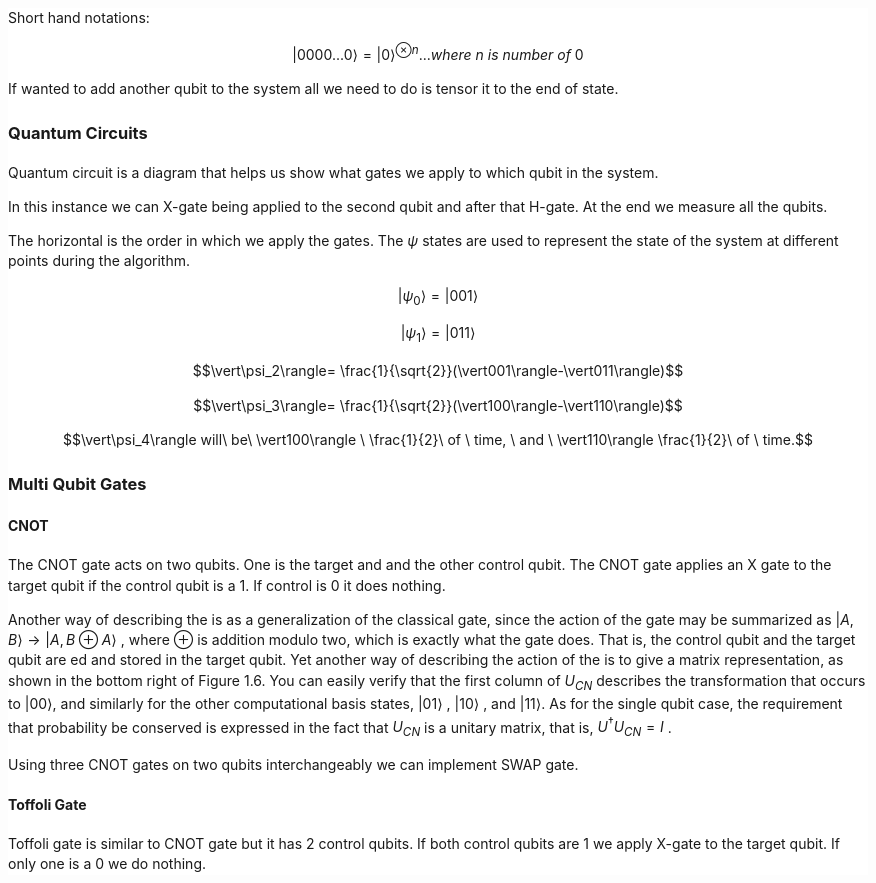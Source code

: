 Short hand notations:
```math
\vert0000...0\rangle = \vert0\rangle^{\otimes n} ... where\ n \ is \ number\ of\ 0
```
If wanted to add another qubit to the system all we need to do is tensor it to the end of state.

### Quantum Circuits

Quantum circuit is a diagram that helps us show what gates we apply to which qubit in the system.



In this instance we can X-gate being applied to the second qubit and after that H-gate. At the end we measure all the qubits.

The horizontal is the order in which we apply the gates.
The $\psi$ states are used to represent the state of the system at different points during the algorithm.
```math
\vert\psi_0\rangle = \vert001\rangle
```
```math
\vert\psi_1\rangle= \vert011\rangle
```
```math
\vert\psi_2\rangle= \frac{1}{\sqrt{2}}(\vert001\rangle-\vert011\rangle)
```
```math
\vert\psi_3\rangle= \frac{1}{\sqrt{2}}(\vert100\rangle-\vert110\rangle)
```
```math
\vert\psi_4\rangle will\ be\ \vert100\rangle \ \frac{1}{2}\ of \ time, \ and \ \vert110\rangle \frac{1}{2}\  of \ time.
```
### Multi Qubit Gates

#### CNOT

The CNOT gate acts on two qubits. One is the target and and the other control qubit.
The CNOT gate applies an X gate to the target qubit if the control qubit is a 1. If control is 0 it does nothing.

Another way of describing the is as a generalization of the classical gate, since the action of the gate may be summarized as $\vert A,B\rangle\rightarrow\vert A,B⊕A\rangle$ , where ⊕ is addition modulo two, which is exactly what the gate does. That is, the control qubit and the target qubit are ed and stored in the target qubit. Yet another way of describing the action of the is to give a matrix representation, as shown in the bottom right of Figure 1.6. You can easily verify that the first column of $U_{CN}$ describes the transformation that occurs to $\vert00\rangle$, and similarly for the other computational basis states, $\vert01\rangle$ , $\vert10\rangle$ , and $\vert11\rangle$. As for the single qubit case, the requirement that probability be conserved is expressed in the fact that $U_{CN}$ is a unitary matrix, that is, $U^{\dagger}U_{CN}=I$ .

Using three CNOT gates on two qubits interchangeably we can implement SWAP gate.

#### Toffoli Gate

Toffoli gate is similar to CNOT gate but it has 2 control qubits.
If both control qubits are 1 we apply X-gate to the target qubit. If only one is a 0 we do nothing.
